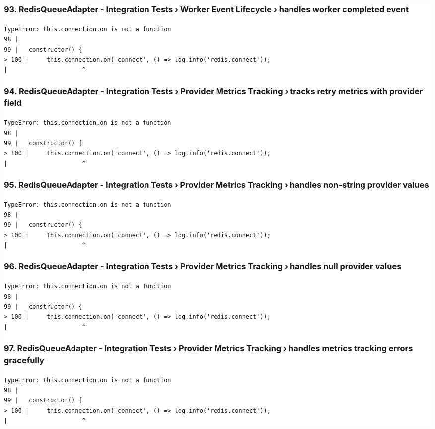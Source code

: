 ### 93. RedisQueueAdapter - Integration Tests › Worker Event Lifecycle › handles worker completed event

```
TypeError: this.connection.on is not a function
98 |
99 |   constructor() {
> 100 |     this.connection.on('connect', () => log.info('redis.connect'));
|                     ^
```

### 94. RedisQueueAdapter - Integration Tests › Provider Metrics Tracking › tracks retry metrics with provider field

```
TypeError: this.connection.on is not a function
98 |
99 |   constructor() {
> 100 |     this.connection.on('connect', () => log.info('redis.connect'));
|                     ^
```

### 95. RedisQueueAdapter - Integration Tests › Provider Metrics Tracking › handles non-string provider values

```
TypeError: this.connection.on is not a function
98 |
99 |   constructor() {
> 100 |     this.connection.on('connect', () => log.info('redis.connect'));
|                     ^
```

### 96. RedisQueueAdapter - Integration Tests › Provider Metrics Tracking › handles null provider values

```
TypeError: this.connection.on is not a function
98 |
99 |   constructor() {
> 100 |     this.connection.on('connect', () => log.info('redis.connect'));
|                     ^
```

### 97. RedisQueueAdapter - Integration Tests › Provider Metrics Tracking › handles metrics tracking errors gracefully

```
TypeError: this.connection.on is not a function
98 |
99 |   constructor() {
> 100 |     this.connection.on('connect', () => log.info('redis.connect'));
|                     ^
```
